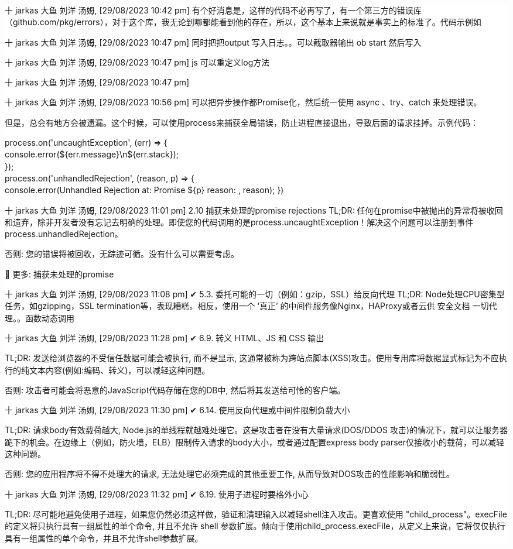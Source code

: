 十 jarkas 大鱼 刘洋 汤姆, [29/08/2023 10:42 pm]
有个好消息是，这样的代码不必再写了，有一个第三方的错误库（github.com/pkg/errors），对于这个库，我无论到哪都能看到他的存在，所以，这个基本上来说就是事实上的标准了。代码示例如

十 jarkas 大鱼 刘洋 汤姆, [29/08/2023 10:47 pm]
同时把把output 写入日志。。可以截取器输出 ob start 然后写入

十 jarkas 大鱼 刘洋 汤姆, [29/08/2023 10:47 pm]
js 可以重定义log方法

十 jarkas 大鱼 刘洋 汤姆, [29/08/2023 10:47 pm]


十 jarkas 大鱼 刘洋 汤姆, [29/08/2023 10:56 pm]
可以把异步操作都Promise化，然后统一使用 async 、try、catch 来处理错误。

但是，总会有地方会被遗漏。这个时候，可以使用process来捕获全局错误，防止进程直接退出，导致后面的请求挂掉。示例代码： 

process.on('uncaughtException', (err) => {  
  console.error(${err.message}\n${err.stack});  
});  
process.on('unhandledRejection', (reason, p) => {  
  console.error(Unhandled Rejection at: Promise ${p} reason: , reason); 
 })

十 jarkas 大鱼 刘洋 汤姆, [29/08/2023 11:01 pm]
2.10 捕获未处理的promise rejections
TL;DR: 任何在promise中被抛出的异常将被收回和遗弃，除非开发者没有忘记去明确的处理。即使您的代码调用的是process.uncaughtException！解决这个问题可以注册到事件process.unhandledRejection。

否则: 您的错误将被回收，无踪迹可循。没有什么可以需要考虑。

🔗 更多: 捕获未处理的promise

十 jarkas 大鱼 刘洋 汤姆, [29/08/2023 11:08 pm]
✔ 5.3. 委托可能的一切（例如：gzip，SSL）给反向代理
TL;DR: Node处理CPU密集型任务，如gzipping，SSL termination等，表现糟糕。相反，使用一个 ‘真正’ 的中间件服务像Nginx，HAProxy或者云供 安全文档  一切代理。。函数动态调用

十 jarkas 大鱼 刘洋 汤姆, [29/08/2023 11:28 pm]
✔ 6.9. 转义 HTML、JS 和 CSS 输出


TL;DR: 发送给浏览器的不受信任数据可能会被执行, 而不是显示, 这通常被称为跨站点脚本(XSS)攻击。使用专用库将数据显式标记为不应执行的纯文本内容(例如:编码、转义)，可以减轻这种问题。

否则: 攻击者可能会将恶意的JavaScript代码存储在您的DB中, 然后将其发送给可怜的客户端。

十 jarkas 大鱼 刘洋 汤姆, [29/08/2023 11:30 pm]
✔ 6.14. 使用反向代理或中间件限制负载大小
 

TL;DR: 请求body有效载荷越大, Node.js的单线程就越难处理它。这是攻击者在没有大量请求(DOS/DDOS 攻击)的情况下，就可以让服务器跪下的机会。在边缘上（例如，防火墙，ELB）限制传入请求的body大小，或者通过配置express body parser仅接收小的载荷，可以减轻这种问题。

否则: 您的应用程序将不得不处理大的请求, 无法处理它必须完成的其他重要工作, 从而导致对DOS攻击的性能影响和脆弱性。

十 jarkas 大鱼 刘洋 汤姆, [29/08/2023 11:32 pm]
✔ 6.19. 使用子进程时要格外小心
  

TL;DR: 尽可能地避免使用子进程，如果您仍然必须这样做，验证和清理输入以减轻shell注入攻击。更喜欢使用 "child_process"。execFile 的定义将只执行具有一组属性的单个命令, 并且不允许 shell 参数扩展。倾向于使用child_process.execFile，从定义上来说，它将仅仅执行具有一组属性的单个命令，并且不允许shell参数扩展。
